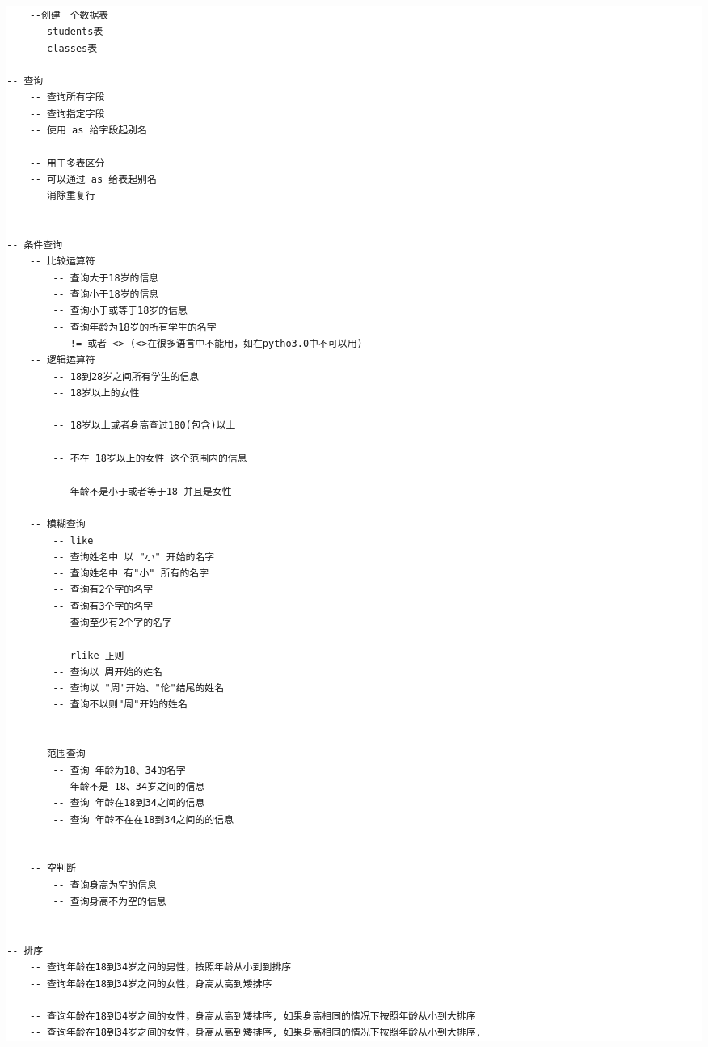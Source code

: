 ```
    --创建一个数据表
    -- students表
    -- classes表

-- 查询
    -- 查询所有字段
    -- 查询指定字段
    -- 使用 as 给字段起别名

    -- 用于多表区分
    -- 可以通过 as 给表起别名
    -- 消除重复行


-- 条件查询
    -- 比较运算符
        -- 查询大于18岁的信息
        -- 查询小于18岁的信息
        -- 查询小于或等于18岁的信息
        -- 查询年龄为18岁的所有学生的名字
        -- != 或者 <> (<>在很多语言中不能用，如在pytho3.0中不可以用)
    -- 逻辑运算符
        -- 18到28岁之间所有学生的信息
        -- 18岁以上的女性
        
        -- 18岁以上或者身高查过180(包含)以上

        -- 不在 18岁以上的女性 这个范围内的信息

        -- 年龄不是小于或者等于18 并且是女性

    -- 模糊查询
        -- like
        -- 查询姓名中 以 "小" 开始的名字
        -- 查询姓名中 有"小" 所有的名字
        -- 查询有2个字的名字
        -- 查询有3个字的名字
        -- 查询至少有2个字的名字

        -- rlike 正则
        -- 查询以 周开始的姓名
        -- 查询以 "周"开始、"伦"结尾的姓名
        -- 查询不以则"周"开始的姓名


    -- 范围查询
        -- 查询 年龄为18、34的名字
        -- 年龄不是 18、34岁之间的信息
        -- 查询 年龄在18到34之间的信息
        -- 查询 年龄不在在18到34之间的的信息


    -- 空判断
        -- 查询身高为空的信息
        -- 查询身高不为空的信息


-- 排序
    -- 查询年龄在18到34岁之间的男性，按照年龄从小到到排序
    -- 查询年龄在18到34岁之间的女性，身高从高到矮排序

    -- 查询年龄在18到34岁之间的女性，身高从高到矮排序, 如果身高相同的情况下按照年龄从小到大排序
    -- 查询年龄在18到34岁之间的女性，身高从高到矮排序, 如果身高相同的情况下按照年龄从小到大排序,
```